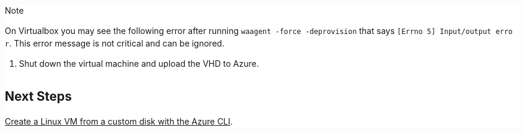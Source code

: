    > [!NOTE]
   > On Virtualbox you may see the following error after running `waagent -force -deprovision` that says `[Errno 5] Input/output error`. This error message is not critical and can be ignored.

1. Shut down the virtual machine and upload the VHD to Azure.

## Next Steps
[Create a Linux VM from a custom disk with the Azure CLI](upload-vhd.md).
